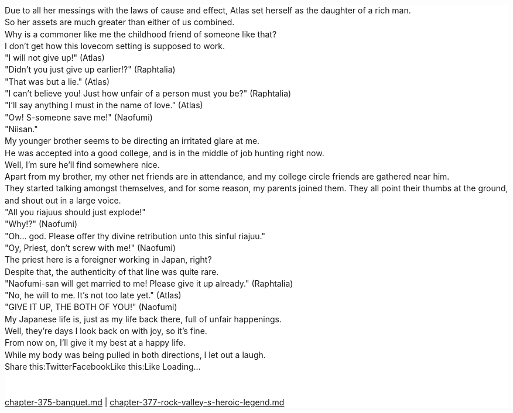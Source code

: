 Due to all her messings with the laws of cause and effect, Atlas set herself as the daughter of a rich man.<br/>
So her assets are much greater than either of us combined.<br/>
Why is a commoner like me the childhood friend of someone like that?<br/>
I don’t get how this lovecom setting is supposed to work.<br/>
"I will not give up!" (Atlas)<br/>
"Didn’t you just give up earlier!?" (Raphtalia)<br/>
"That was but a lie." (Atlas)<br/>
"I can’t believe you! Just how unfair of a person must you be?" (Raphtalia)<br/>
"I’ll say anything I must in the name of love." (Atlas)<br/>
"Ow! S-someone save me!" (Naofumi)<br/>
"Niisan."<br/>
My younger brother seems to be directing an irritated glare at me.<br/>
He was accepted into a good college, and is in the middle of job hunting right now.<br/>
Well, I’m sure he’ll find somewhere nice.<br/>
Apart from my brother, my other net friends are in attendance, and my college circle friends are gathered near him.<br/>
They started talking amongst themselves, and for some reason, my parents joined them. They all point their thumbs at the ground, and shout out in a large voice.<br/>
"All you riajuus should just explode!"<br/>
"Why!?" (Naofumi)<br/>
"Oh… god. Please offer thy divine retribution unto this sinful riajuu."<br/>
"Oy, Priest, don’t screw with me!" (Naofumi)<br/>
The priest here is a foreigner working in Japan, right?<br/>
Despite that, the authenticity of that line was quite rare.<br/>
"Naofumi-san will get married to me! Please give it up already." (Raphtalia)<br/>
"No, he will to me. It’s not too late yet." (Atlas)<br/>
"GIVE IT UP, THE BOTH OF YOU!" (Naofumi)<br/>
My Japanese life is, just as my life back there, full of unfair happenings.<br/>
Well, they’re days I look back on with joy, so it’s fine.<br/>
From now on, I’ll give it my best at a happy life.<br/>
While my body was being pulled in both directions, I let out a laugh.<br/>
Share this:TwitterFacebookLike this:Like Loading... <br/>
<br/>
<br/>
[chapter-375-banquet.md](./chapter-375-banquet.md) | [chapter-377-rock-valley-s-heroic-legend.md](./chapter-377-rock-valley-s-heroic-legend.md) <br/>

